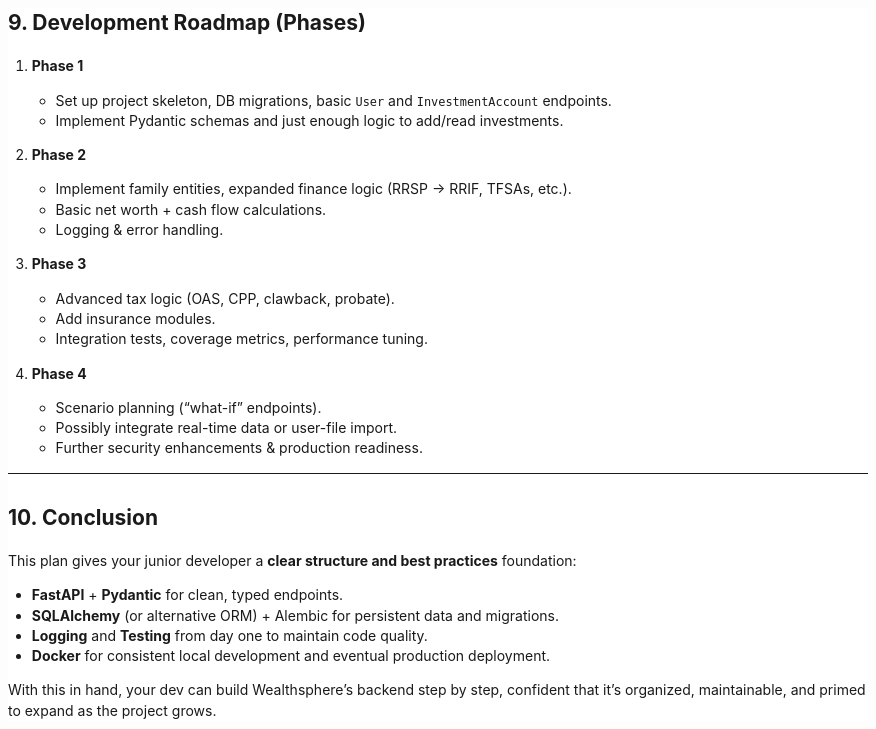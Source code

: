## 9. Development Roadmap (Phases)

1. **Phase 1**  
   - Set up project skeleton, DB migrations, basic `User` and `InvestmentAccount` endpoints.  
   - Implement Pydantic schemas and just enough logic to add/read investments.

2. **Phase 2**  
   - Implement family entities, expanded finance logic (RRSP → RRIF, TFSAs, etc.).  
   - Basic net worth + cash flow calculations.  
   - Logging & error handling.

3. **Phase 3**  
   - Advanced tax logic (OAS, CPP, clawback, probate).  
   - Add insurance modules.  
   - Integration tests, coverage metrics, performance tuning.

4. **Phase 4**  
   - Scenario planning (“what-if” endpoints).  
   - Possibly integrate real-time data or user-file import.  
   - Further security enhancements & production readiness.

---

## 10. Conclusion

This plan gives your junior developer a **clear structure and best practices** foundation:

- **FastAPI** + **Pydantic** for clean, typed endpoints.  
- **SQLAlchemy** (or alternative ORM) + Alembic for persistent data and migrations.  
- **Logging** and **Testing** from day one to maintain code quality.  
- **Docker** for consistent local development and eventual production deployment.

With this in hand, your dev can build Wealthsphere’s backend step by step, confident that it’s organized, maintainable, and primed to expand as the project grows.